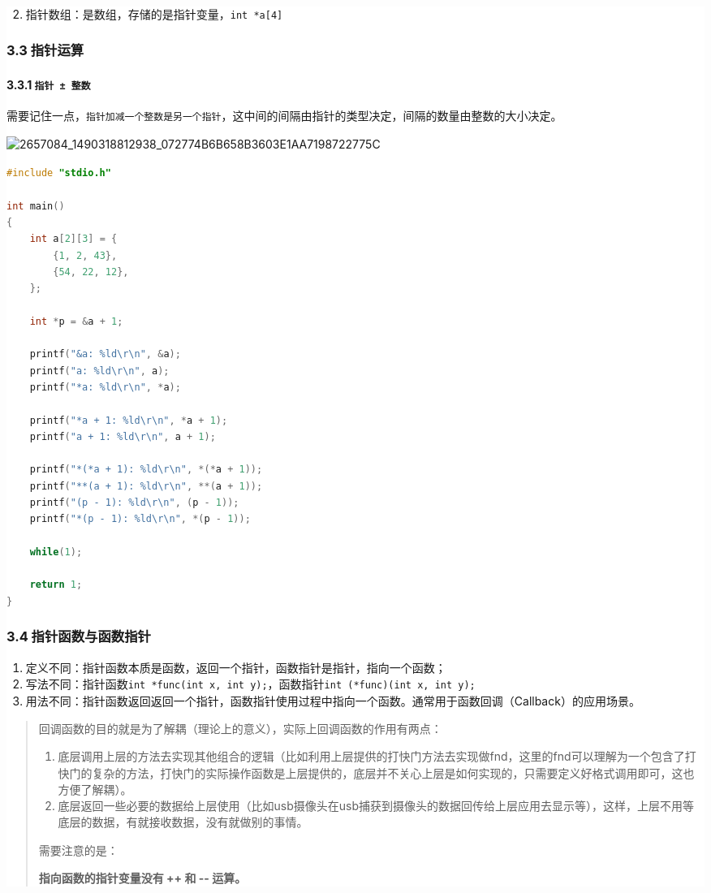 2. 指针数组：是数组，存储的是指针变量，`int *a[4]`

### 3.3 指针运算

#### 3.3.1 `指针 ± 整数`

需要记住一点，`指针加减一个整数是另一个指针`，这中间的间隔由指针的类型决定，间隔的数量由整数的大小决定。

![2657084_1490318812938_072774B6B658B3603E1AA7198722775C](E:\0.个人文件\typora文件备份\面经笔记_figures\2657084_1490318812938_072774B6B658B3603E1AA7198722775C.png)

```c
#include "stdio.h"

int main()
{
	int a[2][3] = {
		{1, 2, 43},
		{54, 22, 12},
	};
	
	int *p = &a + 1;
	
	printf("&a: %ld\r\n", &a);
	printf("a: %ld\r\n", a);
	printf("*a: %ld\r\n", *a);
	
	printf("*a + 1: %ld\r\n", *a + 1);
	printf("a + 1: %ld\r\n", a + 1);
	
	printf("*(*a + 1): %ld\r\n", *(*a + 1));
	printf("**(a + 1): %ld\r\n", **(a + 1));
	printf("(p - 1): %ld\r\n", (p - 1));
	printf("*(p - 1): %ld\r\n", *(p - 1));
	
	while(1);
	
	return 1;
}
```

### 3.4 指针函数与函数指针

1. 定义不同：指针函数本质是函数，返回一个指针，函数指针是指针，指向一个函数；
2. 写法不同：指针函数`int *func(int x, int y);`，函数指针`int (*func)(int x, int y);`
3. 用法不同：指针函数返回返回一个指针，函数指针使用过程中指向一个函数。通常用于函数回调（Callback）的应用场景。

> 回调函数的目的就是为了解耦（理论上的意义），实际上回调函数的作用有两点：
>
> 1. 底层调用上层的方法去实现其他组合的逻辑（比如利用上层提供的打快门方法去实现做fnd，这里的fnd可以理解为一个包含了打快门的复杂的方法，打快门的实际操作函数是上层提供的，底层并不关心上层是如何实现的，只需要定义好格式调用即可，这也方便了解耦）。
> 2. 底层返回一些必要的数据给上层使用（比如usb摄像头在usb捕获到摄像头的数据回传给上层应用去显示等），这样，上层不用等底层的数据，有就接收数据，没有就做别的事情。
>
> 需要注意的是：
>
> **指向函数的指针变量没有 ++ 和 -- 运算。**
